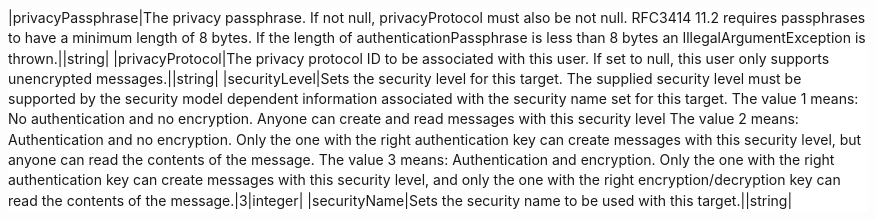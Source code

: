 |privacyPassphrase|The privacy passphrase. If not null, privacyProtocol must also be not null. RFC3414 11.2 requires passphrases to have a minimum length of 8 bytes. If the length of authenticationPassphrase is less than 8 bytes an IllegalArgumentException is thrown.||string|
|privacyProtocol|The privacy protocol ID to be associated with this user. If set to null, this user only supports unencrypted messages.||string|
|securityLevel|Sets the security level for this target. The supplied security level must be supported by the security model dependent information associated with the security name set for this target. The value 1 means: No authentication and no encryption. Anyone can create and read messages with this security level The value 2 means: Authentication and no encryption. Only the one with the right authentication key can create messages with this security level, but anyone can read the contents of the message. The value 3 means: Authentication and encryption. Only the one with the right authentication key can create messages with this security level, and only the one with the right encryption/decryption key can read the contents of the message.|3|integer|
|securityName|Sets the security name to be used with this target.||string|
